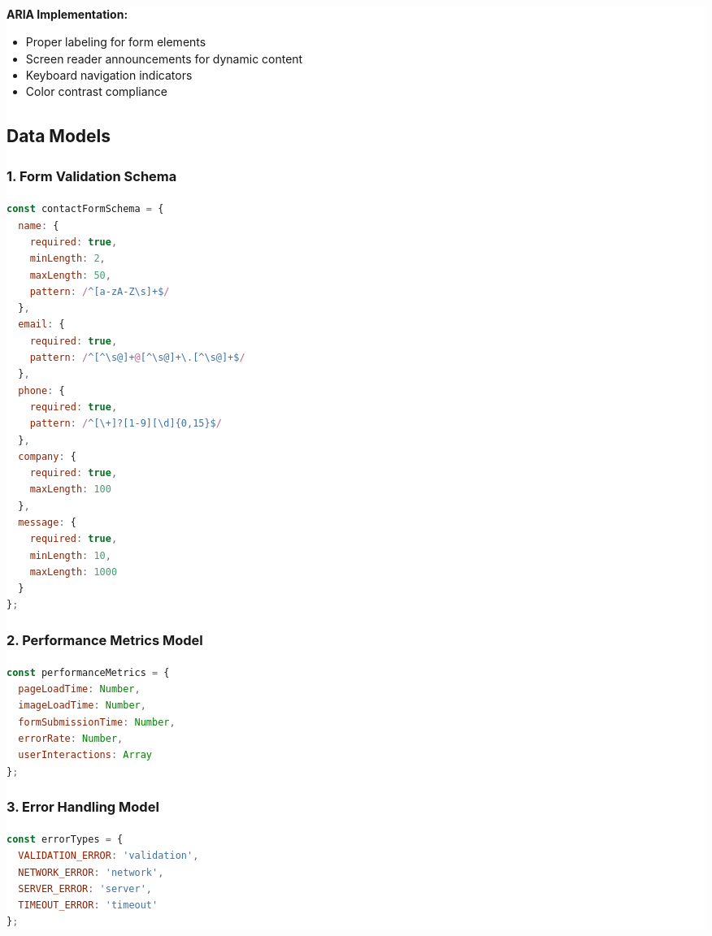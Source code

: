 **ARIA Implementation:**
- Proper labeling for form elements
- Screen reader announcements for dynamic content
- Keyboard navigation indicators
- Color contrast compliance

## Data Models

### 1. Form Validation Schema
```javascript
const contactFormSchema = {
  name: {
    required: true,
    minLength: 2,
    maxLength: 50,
    pattern: /^[a-zA-Z\s]+$/
  },
  email: {
    required: true,
    pattern: /^[^\s@]+@[^\s@]+\.[^\s@]+$/
  },
  phone: {
    required: true,
    pattern: /^[\+]?[1-9][\d]{0,15}$/
  },
  company: {
    required: true,
    maxLength: 100
  },
  message: {
    required: true,
    minLength: 10,
    maxLength: 1000
  }
};
```

### 2. Performance Metrics Model
```javascript
const performanceMetrics = {
  pageLoadTime: Number,
  imageLoadTime: Number,
  formSubmissionTime: Number,
  errorRate: Number,
  userInteractions: Array
};
```

### 3. Error Handling Model
```javascript
const errorTypes = {
  VALIDATION_ERROR: 'validation',
  NETWORK_ERROR: 'network',
  SERVER_ERROR: 'server',
  TIMEOUT_ERROR: 'timeout'
};
```
